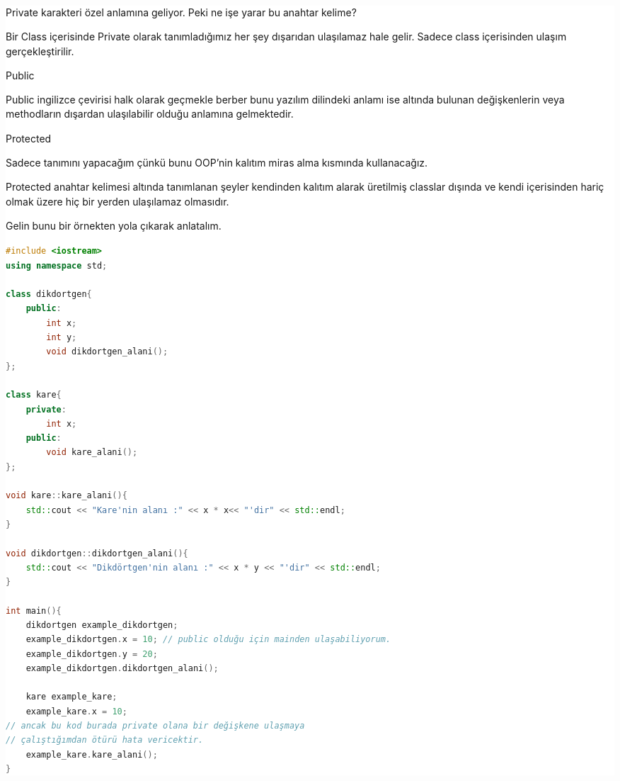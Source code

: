 Private karakteri özel anlamına geliyor. Peki ne işe yarar bu anahtar kelime?

Bir Class içerisinde Private olarak tanımladığımız her şey dışarıdan ulaşılamaz hale gelir. Sadece class içerisinden ulaşım gerçekleştirilir.

Public

Public ingilizce çevirisi halk olarak geçmekle berber bunu yazılım dilindeki anlamı ise altında bulunan değişkenlerin veya methodların dışardan ulaşılabilir olduğu anlamına gelmektedir.

Protected

Sadece tanımını yapacağım çünkü bunu OOP’nin kalıtım miras alma kısmında kullanacağız.

Protected anahtar kelimesi altında tanımlanan şeyler kendinden kalıtım alarak üretilmiş classlar dışında ve kendi içerisinden hariç olmak üzere hiç bir yerden ulaşılamaz olmasıdır.

Gelin bunu bir örnekten yola çıkarak anlatalım.

```cpp
#include <iostream>
using namespace std;

class dikdortgen{
	public:
		int x;
		int y;
		void dikdortgen_alani();
};

class kare{
	private:
		int x;
	public:
		void kare_alani();
};

void kare::kare_alani(){
	std::cout << "Kare'nin alanı :" << x * x<< "'dir" << std::endl;
}

void dikdortgen::dikdortgen_alani(){
	std::cout << "Dikdörtgen'nin alanı :" << x * y << "'dir" << std::endl;
}

int main(){
	dikdortgen example_dikdortgen;
	example_dikdortgen.x = 10; // public olduğu için mainden ulaşabiliyorum.
	example_dikdortgen.y = 20;
	example_dikdortgen.dikdortgen_alani();

	kare example_kare;
	example_kare.x = 10; 
// ancak bu kod burada private olana bir değişkene ulaşmaya 
// çalıştığımdan ötürü hata vericektir.
	example_kare.kare_alani();
}
```
